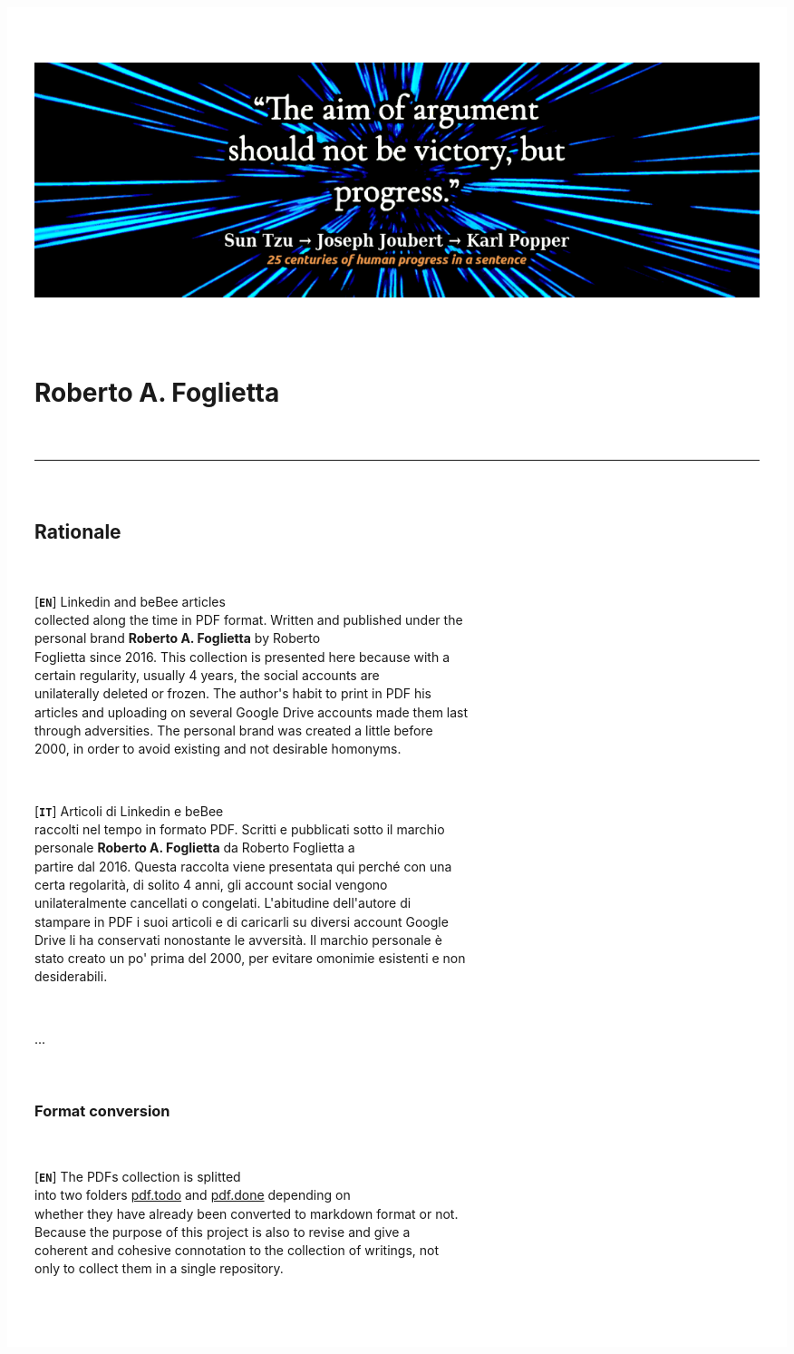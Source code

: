 <div id="firstdiv" created=":-2" style="max-width: 800px; margin: auto; white-space: pre-wrap; text-align: justify;">
<style>#printlink { display: inline; } @page { size: A4; margin: 0.36in 13.88mm 0.36in 13.88mm; zoom: 100%; } @media print { html { zoom: 100%; } }</style>

<div class="pagehead" align="center"><img class="wbsketch paleinv" src="img/warp-speed-jump.png" width="800"><br/></div>

# Roberto A. Foglietta

---

## Rationale

[**`EN`**] Linkedin and beBee articles collected along the time in PDF format. Written and published under the personal brand **Roberto A. Foglietta** by Roberto Foglietta since 2016. This collection is presented here because with a certain regularity, usually 4 years, the social accounts are unilaterally deleted or frozen. The author's habit to print in PDF his articles and uploading on several Google Drive accounts made them last through adversities. The personal brand was created a little before 2000, in order to avoid existing and not desirable homonyms.

[**`IT`**] Articoli di Linkedin e beBee raccolti nel tempo in formato PDF. Scritti e pubblicati sotto il marchio personale **Roberto A. Foglietta** da Roberto Foglietta a partire dal 2016. Questa raccolta viene presentata qui perché con una certa regolarità, di solito 4 anni, gli account social vengono unilateralmente cancellati o congelati. L'abitudine dell'autore di stampare in PDF i suoi articoli e di caricarli su diversi account Google Drive li ha conservati nonostante le avversità. Il marchio personale è stato creato un po' prima del 2000, per evitare omonimie esistenti e non desiderabili.

...

### Format conversion

[**`EN`**] The PDFs collection is splitted into two folders [pdf.todo](pdf.todo/index.html?target=_blank) and [pdf.done](pdf.done/index.html?target=_blank) depending on whether they have already been converted to markdown format or not. Because the purpose of this project is also to revise and give a coherent and cohesive connotation to the collection of writings, not only to collect them in a single repository.
